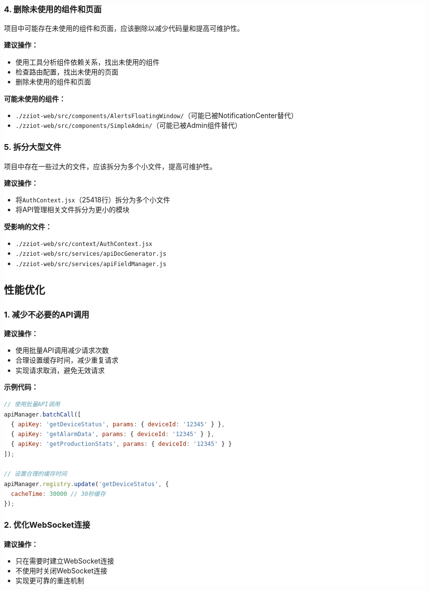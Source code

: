 ### 4. 删除未使用的组件和页面

项目中可能存在未使用的组件和页面，应该删除以减少代码量和提高可维护性。

**建议操作：**
- 使用工具分析组件依赖关系，找出未使用的组件
- 检查路由配置，找出未使用的页面
- 删除未使用的组件和页面

**可能未使用的组件：**
- `./zziot-web/src/components/AlertsFloatingWindow/`（可能已被NotificationCenter替代）
- `./zziot-web/src/components/SimpleAdmin/`（可能已被Admin组件替代）

### 5. 拆分大型文件

项目中存在一些过大的文件，应该拆分为多个小文件，提高可维护性。

**建议操作：**
- 将`AuthContext.jsx`（25418行）拆分为多个小文件
- 将API管理相关文件拆分为更小的模块

**受影响的文件：**
- `./zziot-web/src/context/AuthContext.jsx`
- `./zziot-web/src/services/apiDocGenerator.js`
- `./zziot-web/src/services/apiFieldManager.js`

## 性能优化

### 1. 减少不必要的API调用

**建议操作：**
- 使用批量API调用减少请求次数
- 合理设置缓存时间，减少重复请求
- 实现请求取消，避免无效请求

**示例代码：**
```javascript
// 使用批量API调用
apiManager.batchCall([
  { apiKey: 'getDeviceStatus', params: { deviceId: '12345' } },
  { apiKey: 'getAlarmData', params: { deviceId: '12345' } },
  { apiKey: 'getProductionStats', params: { deviceId: '12345' } }
]);

// 设置合理的缓存时间
apiManager.registry.update('getDeviceStatus', {
  cacheTime: 30000 // 30秒缓存
});
```

### 2. 优化WebSocket连接

**建议操作：**
- 只在需要时建立WebSocket连接
- 不使用时关闭WebSocket连接
- 实现更可靠的重连机制
